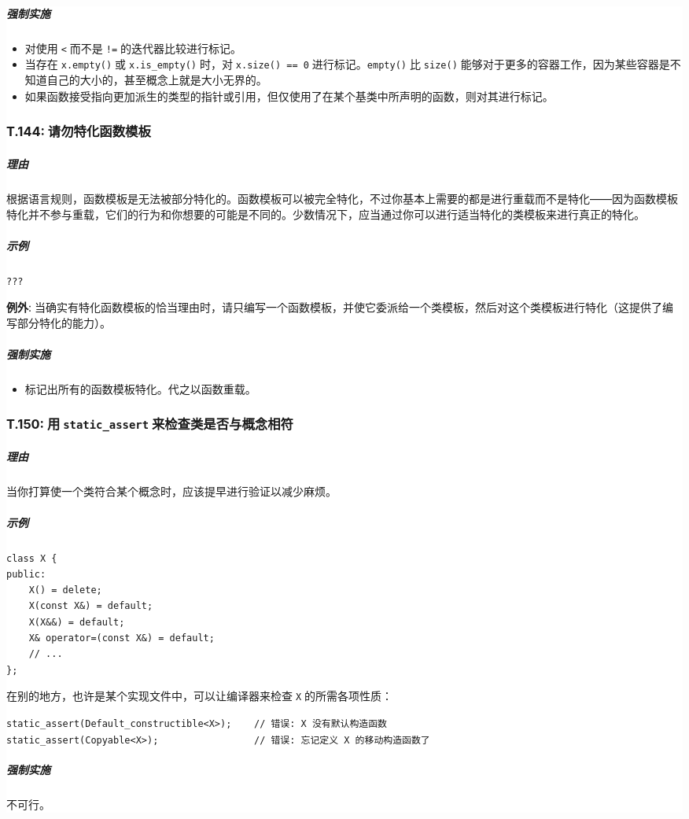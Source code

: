 ##### 强制实施

- 对使用 `<` 而不是 `!=` 的迭代器比较进行标记。
- 当存在 `x.empty()` 或 `x.is_empty()` 时，对 `x.size() == 0` 进行标记。`empty()` 比 `size()` 能够对于更多的容器工作，因为某些容器是不知道自己的大小的，甚至概念上就是大小无界的。
- 如果函数接受指向更加派生的类型的指针或引用，但仅使用了在某个基类中所声明的函数，则对其进行标记。

### <a name="Rt-specialize-function"></a>T.144: 请勿特化函数模板

##### 理由

根据语言规则，函数模板是无法被部分特化的。函数模板可以被完全特化，不过你基本上需要的都是进行重载而不是特化——因为函数模板特化并不参与重载，它们的行为和你想要的可能是不同的。少数情况下，应当通过你可以进行适当特化的类模板来进行真正的特化。

##### 示例

    ???

**例外**: 当确实有特化函数模板的恰当理由时，请只编写一个函数模板，并使它委派给一个类模板，然后对这个类模板进行特化（这提供了编写部分特化的能力）。

##### 强制实施

- 标记出所有的函数模板特化。代之以函数重载。

### <a name="Rt-check-class"></a>T.150: 用 `static_assert` 来检查类是否与概念相符

##### 理由

当你打算使一个类符合某个概念时，应该提早进行验证以减少麻烦。

##### 示例

    class X {
    public:
        X() = delete;
        X(const X&) = default;
        X(X&&) = default;
        X& operator=(const X&) = default;
        // ...
    };

在别的地方，也许是某个实现文件中，可以让编译器来检查 `X` 的所需各项性质：

    static_assert(Default_constructible<X>);    // 错误: X 没有默认构造函数
    static_assert(Copyable<X>);                 // 错误: 忘记定义 X 的移动构造函数了

##### 强制实施

不可行。
